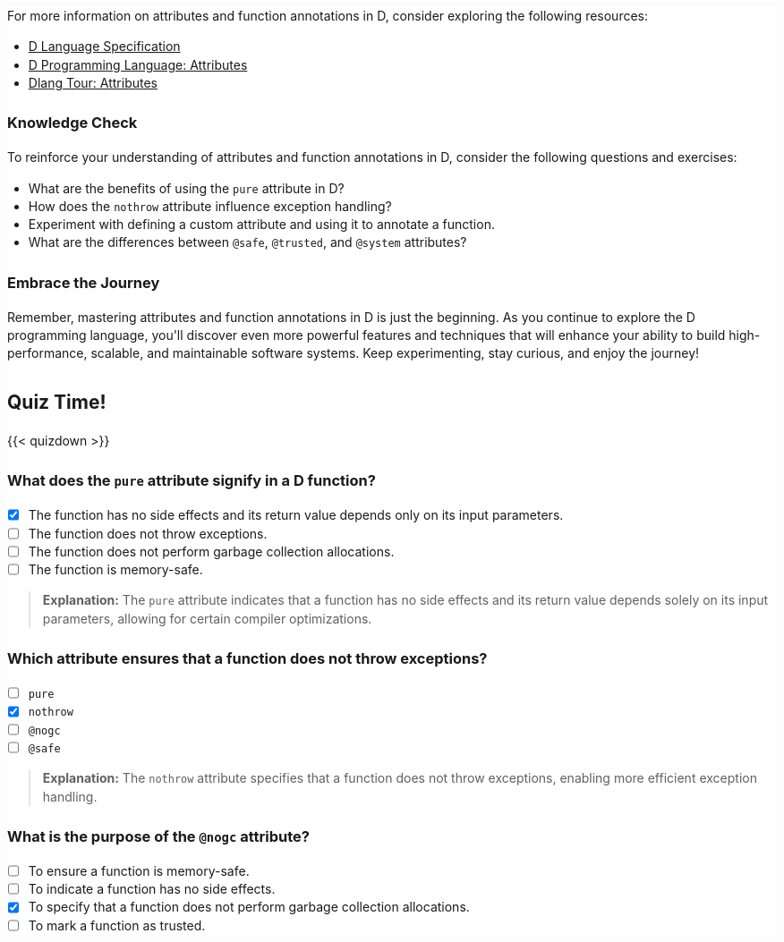 For more information on attributes and function annotations in D, consider exploring the following resources:

- [D Language Specification](https://dlang.org/spec/attribute.html)
- [D Programming Language: Attributes](https://dlang.org/articles/attributes.html)
- [Dlang Tour: Attributes](https://tour.dlang.org/tour/en/gems/attributes)

### Knowledge Check

To reinforce your understanding of attributes and function annotations in D, consider the following questions and exercises:

- What are the benefits of using the `pure` attribute in D?
- How does the `nothrow` attribute influence exception handling?
- Experiment with defining a custom attribute and using it to annotate a function.
- What are the differences between `@safe`, `@trusted`, and `@system` attributes?

### Embrace the Journey

Remember, mastering attributes and function annotations in D is just the beginning. As you continue to explore the D programming language, you'll discover even more powerful features and techniques that will enhance your ability to build high-performance, scalable, and maintainable software systems. Keep experimenting, stay curious, and enjoy the journey!

## Quiz Time!

{{< quizdown >}}

### What does the `pure` attribute signify in a D function?

- [x] The function has no side effects and its return value depends only on its input parameters.
- [ ] The function does not throw exceptions.
- [ ] The function does not perform garbage collection allocations.
- [ ] The function is memory-safe.

> **Explanation:** The `pure` attribute indicates that a function has no side effects and its return value depends solely on its input parameters, allowing for certain compiler optimizations.

### Which attribute ensures that a function does not throw exceptions?

- [ ] `pure`
- [x] `nothrow`
- [ ] `@nogc`
- [ ] `@safe`

> **Explanation:** The `nothrow` attribute specifies that a function does not throw exceptions, enabling more efficient exception handling.

### What is the purpose of the `@nogc` attribute?

- [ ] To ensure a function is memory-safe.
- [ ] To indicate a function has no side effects.
- [x] To specify that a function does not perform garbage collection allocations.
- [ ] To mark a function as trusted.
